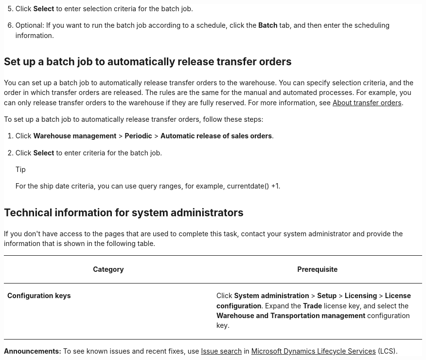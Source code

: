 5.  Click **Select** to enter selection criteria for the batch job.

6.  Optional: If you want to run the batch job according to a schedule, click the **Batch** tab, and then enter the scheduling information.

## Set up a batch job to automatically release transfer orders

You can set up a batch job to automatically release transfer orders to the warehouse. You can specify selection criteria, and the order in which transfer orders are released. The rules are the same for the manual and automated processes. For example, you can only release transfer orders to the warehouse if they are fully reserved. For more information, see [About transfer orders](about-transfer-orders.md).

To set up a batch job to automatically release transfer orders, follow these steps:

1.  Click **Warehouse management** \> **Periodic** \> **Automatic release of sales orders**.

2.  Click **Select** to enter criteria for the batch job.
    

    > [!TIP]
    > <P>For the ship date criteria, you can use query ranges, for example, currentdate() +1.</P>



## Technical information for system administrators

If you don't have access to the pages that are used to complete this task, contact your system administrator and provide the information that is shown in the following table.

<table>
<colgroup>
<col style="width: 50%" />
<col style="width: 50%" />
</colgroup>
<thead>
<tr class="header">
<th><p>Category</p></th>
<th><p>Prerequisite</p></th>
</tr>
</thead>
<tbody>
<tr class="odd">
<td><p><strong>Configuration keys</strong></p></td>
<td><p>Click <strong>System administration</strong> &gt; <strong>Setup</strong> &gt; <strong>Licensing</strong> &gt; <strong>License configuration</strong>. Expand the <strong>Trade</strong> license key, and select the <strong>Warehouse and Transportation management</strong> configuration key.</p></td>
</tr>
</tbody>
</table>

  
**Announcements:** To see known issues and recent fixes, use [Issue search](http://go.microsoft.com/fwlink/?linkid=389258) in [Microsoft Dynamics Lifecycle Services](http://go.microsoft.com/fwlink/?linkid=306505) (LCS).

